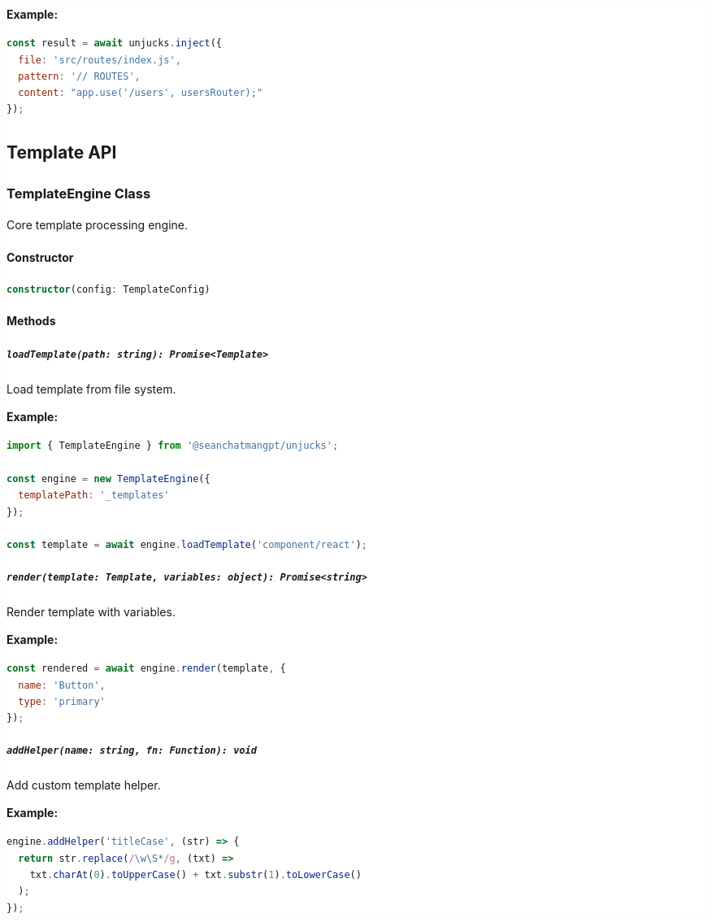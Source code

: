 **Example:**
```javascript
const result = await unjucks.inject({
  file: 'src/routes/index.js',
  pattern: '// ROUTES',
  content: "app.use('/users', usersRouter);"
});
```

## Template API

### TemplateEngine Class
Core template processing engine.

#### Constructor
```typescript
constructor(config: TemplateConfig)
```

#### Methods

##### `loadTemplate(path: string): Promise<Template>`
Load template from file system.

**Example:**
```javascript
import { TemplateEngine } from '@seanchatmangpt/unjucks';

const engine = new TemplateEngine({
  templatePath: '_templates'
});

const template = await engine.loadTemplate('component/react');
```

##### `render(template: Template, variables: object): Promise<string>`
Render template with variables.

**Example:**
```javascript
const rendered = await engine.render(template, {
  name: 'Button',
  type: 'primary'
});
```

##### `addHelper(name: string, fn: Function): void`
Add custom template helper.

**Example:**
```javascript
engine.addHelper('titleCase', (str) => {
  return str.replace(/\w\S*/g, (txt) => 
    txt.charAt(0).toUpperCase() + txt.substr(1).toLowerCase()
  );
});
```
